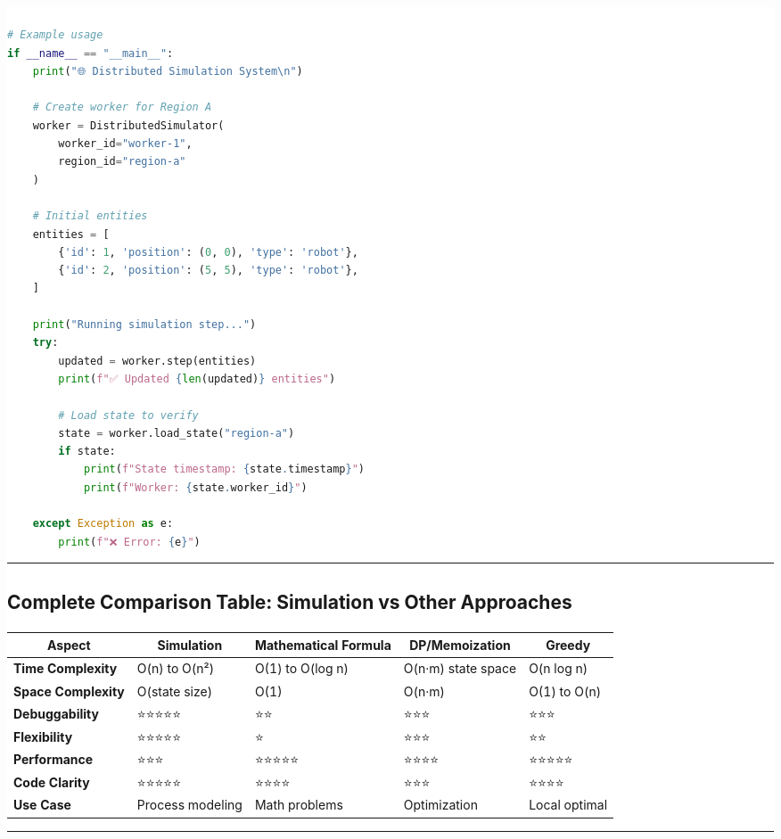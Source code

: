 ```python

# Example usage
if __name__ == "__main__":
    print("🌐 Distributed Simulation System\n")
    
    # Create worker for Region A
    worker = DistributedSimulator(
        worker_id="worker-1",
        region_id="region-a"
    )
    
    # Initial entities
    entities = [
        {'id': 1, 'position': (0, 0), 'type': 'robot'},
        {'id': 2, 'position': (5, 5), 'type': 'robot'},
    ]
    
    print("Running simulation step...")
    try:
        updated = worker.step(entities)
        print(f"✅ Updated {len(updated)} entities")
        
        # Load state to verify
        state = worker.load_state("region-a")
        if state:
            print(f"State timestamp: {state.timestamp}")
            print(f"Worker: {state.worker_id}")
            
    except Exception as e:
        print(f"❌ Error: {e}")
```

---

## Complete Comparison Table: Simulation vs Other Approaches

| Aspect | Simulation | Mathematical Formula | DP/Memoization | Greedy |
|--------|-----------|---------------------|----------------|--------|
| **Time Complexity** | O(n) to O(n²) | O(1) to O(log n) | O(n·m) state space | O(n log n) |
| **Space Complexity** | O(state size) | O(1) | O(n·m) | O(1) to O(n) |
| **Debuggability** | ⭐⭐⭐⭐⭐ | ⭐⭐ | ⭐⭐⭐ | ⭐⭐⭐ |
| **Flexibility** | ⭐⭐⭐⭐⭐ | ⭐ | ⭐⭐⭐ | ⭐⭐ |
| **Performance** | ⭐⭐⭐ | ⭐⭐⭐⭐⭐ | ⭐⭐⭐⭐ | ⭐⭐⭐⭐⭐ |
| **Code Clarity** | ⭐⭐⭐⭐⭐ | ⭐⭐⭐⭐ | ⭐⭐⭐ | ⭐⭐⭐⭐ |
| **Use Case** | Process modeling | Math problems | Optimization | Local optimal |

---